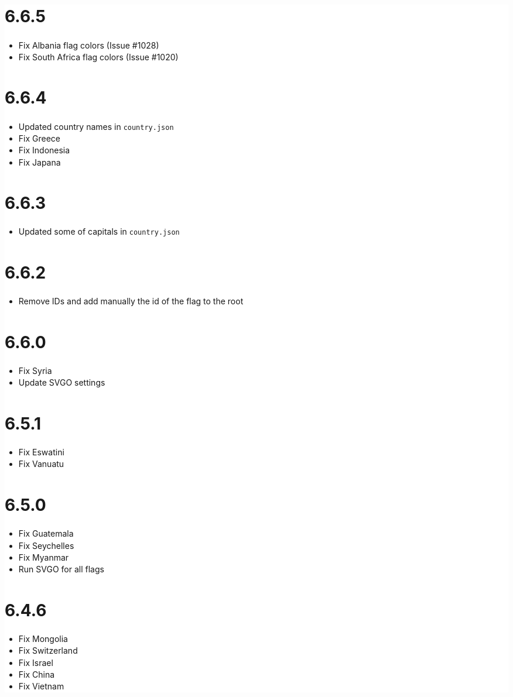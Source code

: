 # 6.6.5

- Fix Albania flag colors (Issue #1028)
- Fix South Africa flag colors (Issue #1020)

# 6.6.4

- Updated country names in `country.json`
- Fix Greece
- Fix Indonesia
- Fix Japana

# 6.6.3

- Updated some of capitals in `country.json`

# 6.6.2

- Remove IDs and add manually the id of the flag to the root

# 6.6.0

- Fix Syria
- Update SVGO settings

# 6.5.1

- Fix Eswatini
- Fix Vanuatu

# 6.5.0

- Fix Guatemala
- Fix Seychelles
- Fix Myanmar
- Run SVGO for all flags

# 6.4.6

- Fix Mongolia
- Fix Switzerland
- Fix Israel
- Fix China
- Fix Vietnam
